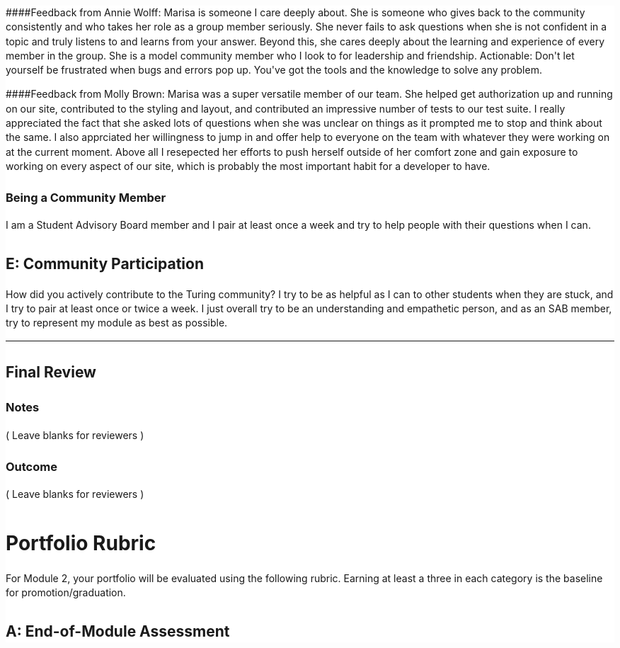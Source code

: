####Feedback from Annie Wolff:
Marisa is someone I care deeply about. She is someone who gives back to the community consistently and who takes her role as a group member seriously. She never fails to ask questions when she is not confident in a topic and truly listens to and learns from your answer. Beyond this, she cares deeply about the learning and experience of every member in the group. She is a model community member who I look to for leadership and friendship.
Actionable: Don't let yourself be frustrated when bugs and errors pop up. You've got the tools and the knowledge to solve any problem.

####Feedback from Molly Brown:
Marisa was a super versatile member of our team. She helped get authorization up and running on our site, contributed to the styling and layout, and contributed an impressive number of tests to our test suite. I really appreciated the fact that she asked lots of questions when she was unclear on things as it prompted me to stop and think about the same. I also apprciated her willingness to jump in and offer help to everyone on the team with whatever they were working on at the current moment. Above all I resepected her efforts to push herself outside of her comfort zone and gain exposure to working on every aspect of our site, which is probably the most important habit for a developer to have.


### Being a Community Member
I am a Student Advisory Board member and I pair at least once a week and try to help people with their questions when I can.

## E: Community Participation

How did you actively contribute to the Turing community?
I try to be as helpful as I can to other students when they are stuck, and I try to pair at least once or twice a week. I just overall try to be an understanding and empathetic person, and as an SAB member, try to represent my module as best as possible.

------------------

## Final Review

### Notes

( Leave blanks for reviewers )

### Outcome

( Leave blanks for reviewers )


# Portfolio Rubric

For Module 2, your portfolio will be evaluated using the following rubric. Earning at least
a three in each category is the baseline for promotion/graduation.

## A: End-of-Module Assessment
